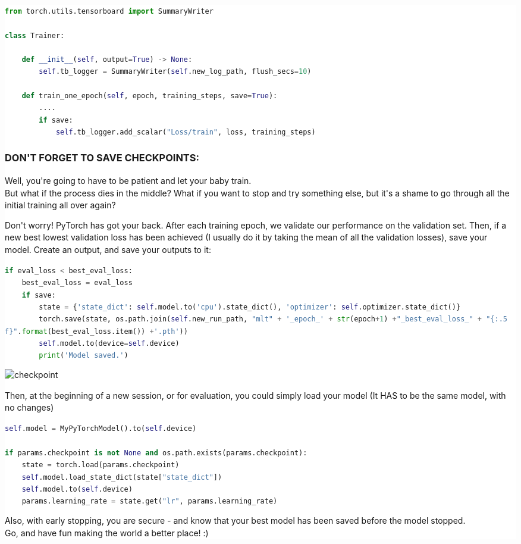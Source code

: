 

```python
from torch.utils.tensorboard import SummaryWriter

class Trainer:
    
    def __init__(self, output=True) -> None:
        self.tb_logger = SummaryWriter(self.new_log_path, flush_secs=10)

    def train_one_epoch(self, epoch, training_steps, save=True):
        ....
        if save:
            self.tb_logger.add_scalar("Loss/train", loss, training_steps)
```

### DON'T FORGET TO SAVE CHECKPOINTS:

Well, you're going to have to be patient and let your baby train.  
But what if the process dies in the middle? What if you want to stop and try something else, but it's a shame to go through all the initial training all over again?

Don't worry! PyTorch has got your back. After each training epoch, we validate our performance on the validation set. Then, if a new best lowest validation loss has been achieved (I usually do it by taking the mean of all the validation losses), save your model. Create an output, and save your outputs to it:

```python
if eval_loss < best_eval_loss:
    best_eval_loss = eval_loss
    if save:
        state = {'state_dict': self.model.to('cpu').state_dict(), 'optimizer': self.optimizer.state_dict()}
        torch.save(state, os.path.join(self.new_run_path, "mlt" + '_epoch_' + str(epoch+1) +"_best_eval_loss_" + "{:.5f}".format(best_eval_loss.item()) +'.pth'))
        self.model.to(device=self.device)
        print('Model saved.')
```

![checkpoint](https://piazza.com/redirect/s3?bucket=uploads&prefix=paste%2Fl2esy9j0tfk2x1%2Fda8df18ccb1d098e83f190ce0a4792f67e9421a2f27b9b9ac35704ee933cab71%2Fimage.png)


Then, at the beginning of a new session, or for evaluation, you could simply load your model (It HAS to be the same model, with no changes)

```python
self.model = MyPyTorchModel().to(self.device)

if params.checkpoint is not None and os.path.exists(params.checkpoint):
    state = torch.load(params.checkpoint)
    self.model.load_state_dict(state["state_dict"])
    self.model.to(self.device)
    params.learning_rate = state.get("lr", params.learning_rate)
```

Also, with early stopping, you are secure - and know that your best model has been saved before the model stopped.  
Go, and have fun making the world a better place! :)



